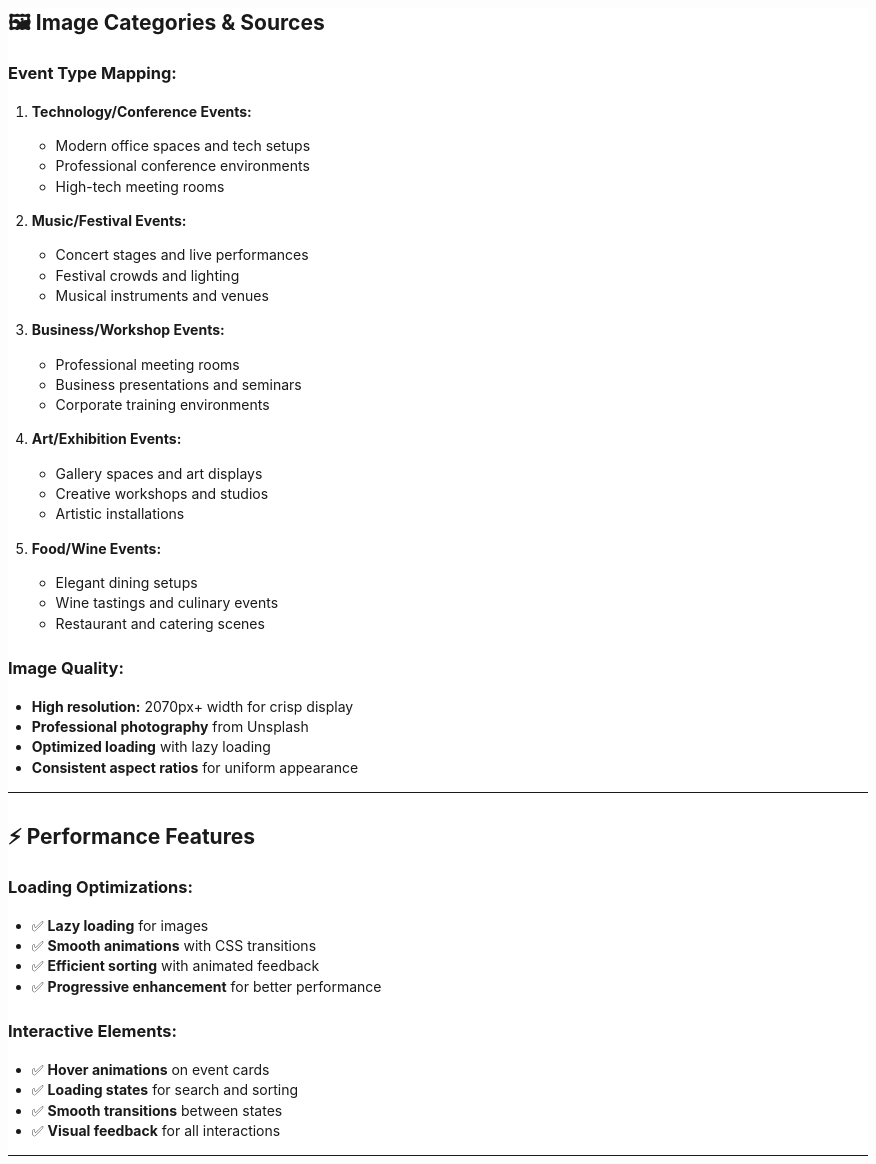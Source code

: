 
## 🖼️ **Image Categories & Sources**

### **Event Type Mapping:**
1. **Technology/Conference Events:**
   - Modern office spaces and tech setups
   - Professional conference environments
   - High-tech meeting rooms

2. **Music/Festival Events:**
   - Concert stages and live performances
   - Festival crowds and lighting
   - Musical instruments and venues

3. **Business/Workshop Events:**
   - Professional meeting rooms
   - Business presentations and seminars
   - Corporate training environments

4. **Art/Exhibition Events:**
   - Gallery spaces and art displays
   - Creative workshops and studios
   - Artistic installations

5. **Food/Wine Events:**
   - Elegant dining setups
   - Wine tastings and culinary events
   - Restaurant and catering scenes

### **Image Quality:**
- **High resolution:** 2070px+ width for crisp display
- **Professional photography** from Unsplash
- **Optimized loading** with lazy loading
- **Consistent aspect ratios** for uniform appearance

---

## ⚡ **Performance Features**

### **Loading Optimizations:**
- ✅ **Lazy loading** for images
- ✅ **Smooth animations** with CSS transitions
- ✅ **Efficient sorting** with animated feedback
- ✅ **Progressive enhancement** for better performance

### **Interactive Elements:**
- ✅ **Hover animations** on event cards
- ✅ **Loading states** for search and sorting
- ✅ **Smooth transitions** between states
- ✅ **Visual feedback** for all interactions

---